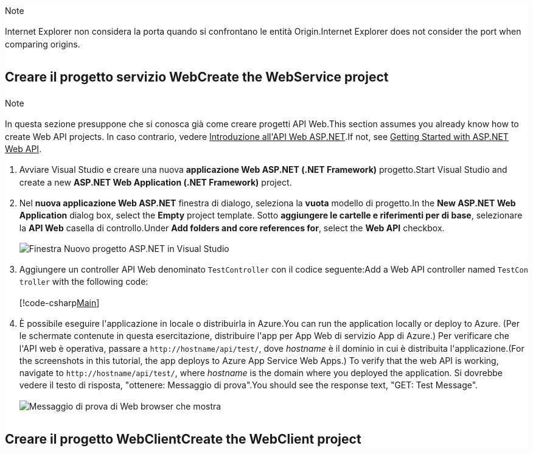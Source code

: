 > [!NOTE]
> <span data-ttu-id="d1151-128">Internet Explorer non considera la porta quando si confrontano le entità Origin.</span><span class="sxs-lookup"><span data-stu-id="d1151-128">Internet Explorer does not consider the port when comparing origins.</span></span>

## <a name="create-the-webservice-project"></a><span data-ttu-id="d1151-129">Creare il progetto servizio Web</span><span class="sxs-lookup"><span data-stu-id="d1151-129">Create the WebService project</span></span>

> [!NOTE]
> <span data-ttu-id="d1151-130">In questa sezione presuppone che si conosca già come creare progetti API Web.</span><span class="sxs-lookup"><span data-stu-id="d1151-130">This section assumes you already know how to create Web API projects.</span></span> <span data-ttu-id="d1151-131">In caso contrario, vedere [Introduzione all'API Web ASP.NET](../getting-started-with-aspnet-web-api/tutorial-your-first-web-api.md).</span><span class="sxs-lookup"><span data-stu-id="d1151-131">If not, see [Getting Started with ASP.NET Web API](../getting-started-with-aspnet-web-api/tutorial-your-first-web-api.md).</span></span>

1. <span data-ttu-id="d1151-132">Avviare Visual Studio e creare una nuova **applicazione Web ASP.NET (.NET Framework)** progetto.</span><span class="sxs-lookup"><span data-stu-id="d1151-132">Start Visual Studio and create a new **ASP.NET Web Application (.NET Framework)** project.</span></span>
2. <span data-ttu-id="d1151-133">Nel **nuova applicazione Web ASP.NET** finestra di dialogo, seleziona la **vuota** modello di progetto.</span><span class="sxs-lookup"><span data-stu-id="d1151-133">In the **New ASP.NET Web Application** dialog box, select the **Empty** project template.</span></span> <span data-ttu-id="d1151-134">Sotto **aggiungere le cartelle e riferimenti per di base**, selezionare la **API Web** casella di controllo.</span><span class="sxs-lookup"><span data-stu-id="d1151-134">Under **Add folders and core references for**, select the **Web API** checkbox.</span></span>

   ![Finestra Nuovo progetto ASP.NET in Visual Studio](enabling-cross-origin-requests-in-web-api/_static/new-web-app-dialog.png)

3. <span data-ttu-id="d1151-136">Aggiungere un controller API Web denominato `TestController` con il codice seguente:</span><span class="sxs-lookup"><span data-stu-id="d1151-136">Add a Web API controller named `TestController` with the following code:</span></span>

   [!code-csharp[Main](enabling-cross-origin-requests-in-web-api/samples/sample1.cs)]

4. <span data-ttu-id="d1151-137">È possibile eseguire l'applicazione in locale o distribuirla in Azure.</span><span class="sxs-lookup"><span data-stu-id="d1151-137">You can run the application locally or deploy to Azure.</span></span> <span data-ttu-id="d1151-138">(Per le schermate contenute in questa esercitazione, distribuire l'app per App Web di servizio App di Azure.) Per verificare che l'API web è operativa, passare a `http://hostname/api/test/`, dove *hostname* è il dominio in cui è distribuita l'applicazione.</span><span class="sxs-lookup"><span data-stu-id="d1151-138">(For the screenshots in this tutorial, the app deploys to Azure App Service Web Apps.) To verify that the web API is working, navigate to `http://hostname/api/test/`, where *hostname* is the domain where you deployed the application.</span></span> <span data-ttu-id="d1151-139">Si dovrebbe vedere il testo di risposta, &quot;ottenere: Messaggio di prova&quot;.</span><span class="sxs-lookup"><span data-stu-id="d1151-139">You should see the response text, &quot;GET: Test Message&quot;.</span></span>

   ![Messaggio di prova di Web browser che mostra](enabling-cross-origin-requests-in-web-api/_static/image4.png)

## <a name="create-the-webclient-project"></a><span data-ttu-id="d1151-141">Creare il progetto WebClient</span><span class="sxs-lookup"><span data-stu-id="d1151-141">Create the WebClient project</span></span>
